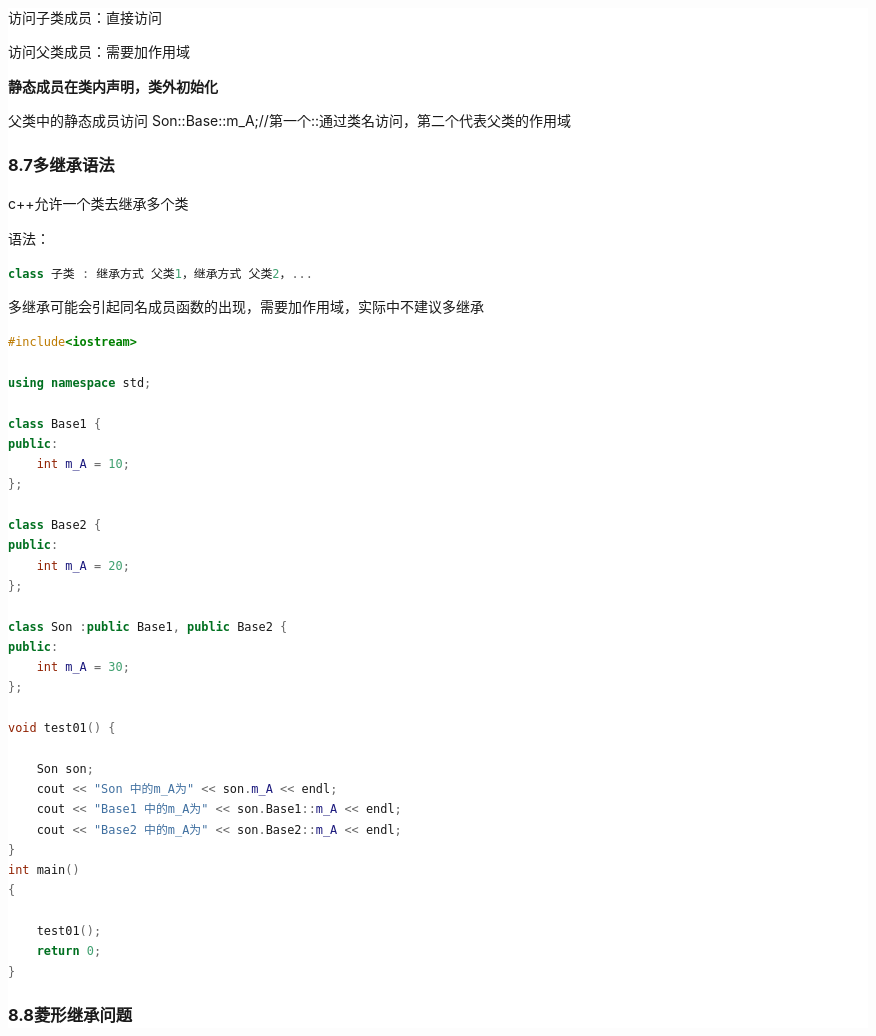 访问子类成员：直接访问

访问父类成员：需要加作用域

**静态成员在类内声明，类外初始化**

父类中的静态成员访问   Son::Base::m_A;//第一个::通过类名访问，第二个代表父类的作用域

### **8.7多继承语法**

c++允许一个类去继承多个类

语法：

```c++
class 子类 : 继承方式 父类1，继承方式 父类2，...
```

多继承可能会引起同名成员函数的出现，需要加作用域，实际中不建议多继承

```C++
#include<iostream>

using namespace std;

class Base1 {
public:
	int m_A = 10;
};

class Base2 {
public:
	int m_A = 20;
};

class Son :public Base1, public Base2 {
public:
	int m_A = 30;
};

void test01() {

	Son son;
	cout << "Son 中的m_A为" << son.m_A << endl;
	cout << "Base1 中的m_A为" << son.Base1::m_A << endl;
	cout << "Base2 中的m_A为" << son.Base2::m_A << endl;
}
int main()
{

	test01();
	return 0;
}
```

### 8.8菱形继承问题
